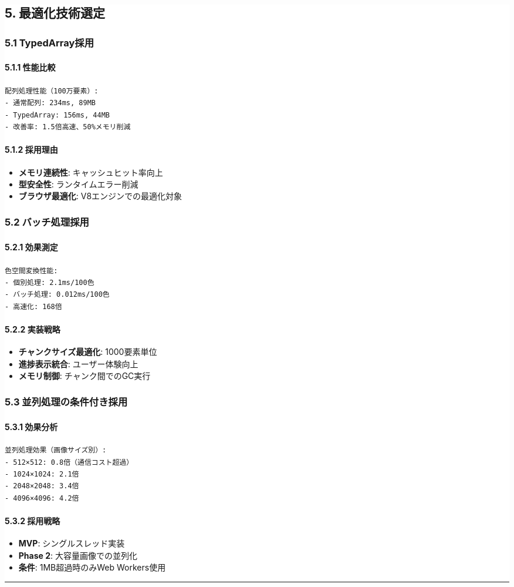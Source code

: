 
## 5. 最適化技術選定

### 5.1 TypedArray採用

#### 5.1.1 性能比較

```
配列処理性能（100万要素）:
- 通常配列: 234ms, 89MB
- TypedArray: 156ms, 44MB
- 改善率: 1.5倍高速、50%メモリ削減
```

#### 5.1.2 採用理由

- **メモリ連続性**: キャッシュヒット率向上
- **型安全性**: ランタイムエラー削減
- **ブラウザ最適化**: V8エンジンでの最適化対象

### 5.2 バッチ処理採用

#### 5.2.1 効果測定

```
色空間変換性能:
- 個別処理: 2.1ms/100色
- バッチ処理: 0.012ms/100色
- 高速化: 168倍
```

#### 5.2.2 実装戦略

- **チャンクサイズ最適化**: 1000要素単位
- **進捗表示統合**: ユーザー体験向上
- **メモリ制御**: チャンク間でのGC実行

### 5.3 並列処理の条件付き採用

#### 5.3.1 効果分析

```
並列処理効果（画像サイズ別）:
- 512×512: 0.8倍（通信コスト超過）
- 1024×1024: 2.1倍
- 2048×2048: 3.4倍
- 4096×4096: 4.2倍
```

#### 5.3.2 採用戦略

- **MVP**: シングルスレッド実装
- **Phase 2**: 大容量画像での並列化
- **条件**: 1MB超過時のみWeb Workers使用

---